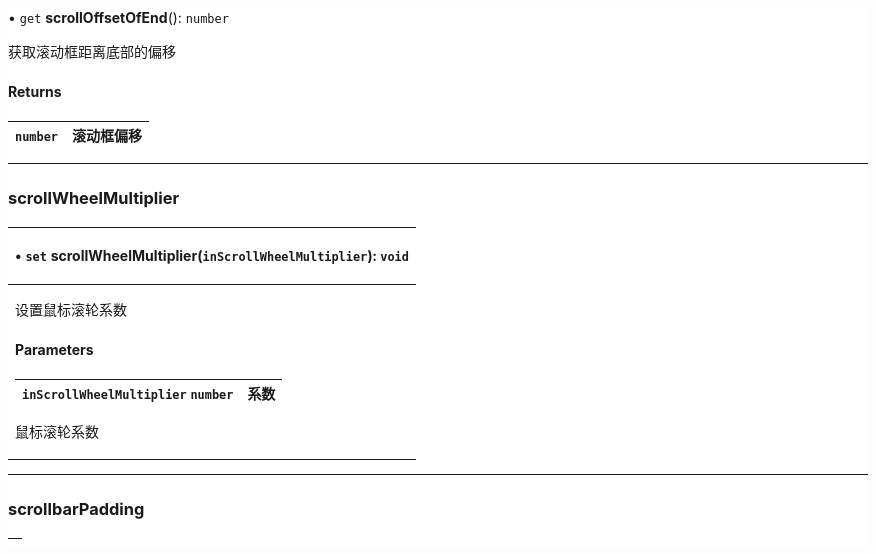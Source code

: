 • `get` **scrollOffsetOfEnd**(): `number` <Badge type="tip" text="client" />

</th>
</tr></thead>
<tbody><tr>
<td style="text-align: left">


获取滚动框距离底部的偏移

#### Returns

| `number` | 滚动框偏移 |
| :------ | :------ |

</td>
</tr></tbody>
</table>

___

### scrollWheelMultiplier <Score text="scrollWheelMultiplier" /> 

<table class="get-set-table">
<thead><tr>
<th style="text-align: left">

• `set` **scrollWheelMultiplier**(`inScrollWheelMultiplier`): `void` <Badge type="tip" text="client" />

</th>
</tr></thead>
<tbody><tr>
<td style="text-align: left">


设置鼠标滚轮系数

#### Parameters

| `inScrollWheelMultiplier` `number` | 系数 |
| :------ | :------ |


鼠标滚轮系数


</td>
</tr></tbody>
</table>

___

### scrollbarPadding <Score text="scrollbarPadding" /> 

<table class="get-set-table">
<thead><tr>
<th style="text-align: left">
